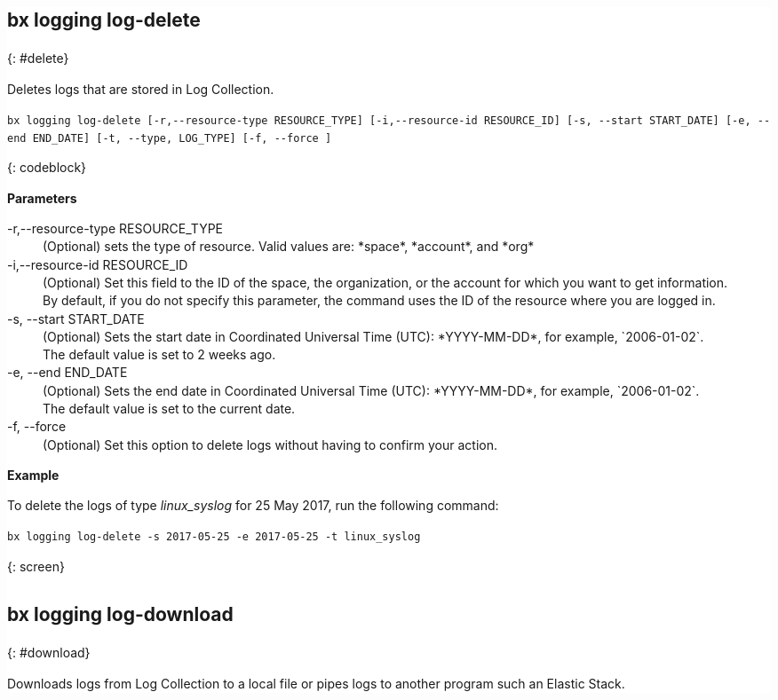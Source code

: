 


## bx logging log-delete
{: #delete}

Deletes logs that are stored in Log Collection.

```
bx logging log-delete [-r,--resource-type RESOURCE_TYPE] [-i,--resource-id RESOURCE_ID] [-s, --start START_DATE] [-e, --end END_DATE] [-t, --type, LOG_TYPE] [-f, --force ]
```
{: codeblock}

**Parameters**

<dl>
  <dt>-r,--resource-type RESOURCE_TYPE</dt>
  <dd>(Optional) sets the type of resource. Valid values are: *space*, *account*, and *org*
  </dd>
  
   <dt>-i,--resource-id RESOURCE_ID</dt>
  <dd>(Optional) Set this field to the ID of the space, the organization, or the account for which you want to get information. <br>By default, if you do not specify this parameter, the command uses the ID of the resource where you are logged in. 
  </dd>
  
  <dt>-s, --start START_DATE</dt>
  <dd>(Optional) Sets the start date in Coordinated Universal Time (UTC): *YYYY-MM-DD*, for example, `2006-01-02`. <br>The default value is set to 2 weeks ago.
  </dd>
  
  <dt>-e, --end END_DATE</dt>
  <dd>(Optional) Sets the end date in Coordinated Universal Time (UTC): *YYYY-MM-DD*, for example, `2006-01-02`. <br>The default value is set to the current date.
  </dd>
  
  <dt>-f, --force </dt>
  <dd>(Optional) Set this option to delete logs without having to confirm your action.
  </dd>
</dl>

**Example**

To delete the logs of type *linux_syslog* for 25 May 2017, run the following command:
```
bx logging log-delete -s 2017-05-25 -e 2017-05-25 -t linux_syslog
```
{: screen}



## bx logging log-download 
{: #download}

Downloads logs from Log Collection to a local file or pipes logs to another program such an Elastic Stack. 
